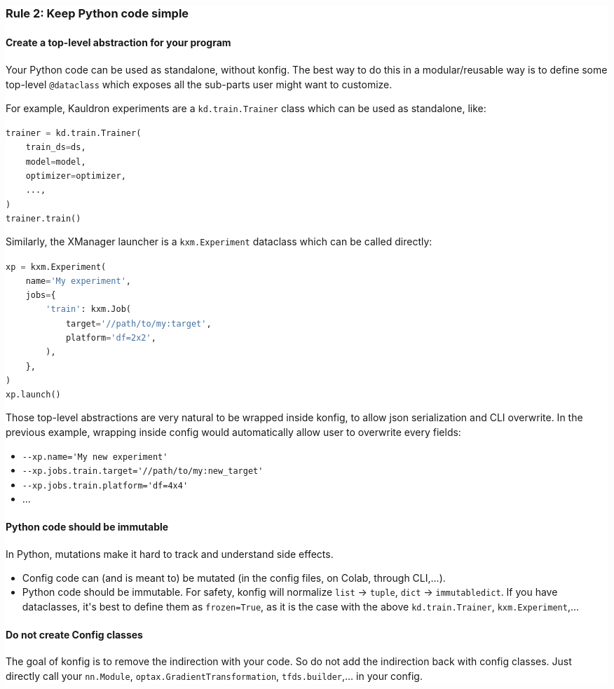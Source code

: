 ### Rule 2: Keep Python code simple

#### Create a top-level abstraction for your program

Your Python code can be used as standalone, without konfig. The best way to do
this in a modular/reusable way is to define some top-level `@dataclass` which
exposes all the sub-parts user might want to customize.

For example, Kauldron experiments are a `kd.train.Trainer` class which can be
used as standalone, like:

```python
trainer = kd.train.Trainer(
    train_ds=ds,
    model=model,
    optimizer=optimizer,
    ...,
)
trainer.train()
```

Similarly, the XManager launcher is a `kxm.Experiment` dataclass which
can be called directly:

```python
xp = kxm.Experiment(
    name='My experiment',
    jobs={
        'train': kxm.Job(
            target='//path/to/my:target',
            platform='df=2x2',
        ),
    },
)
xp.launch()
```

Those top-level abstractions are very natural to be wrapped inside konfig, to
allow json serialization and CLI overwrite. In the previous example, wrapping
inside config would automatically allow user to overwrite every fields:

*   `--xp.name='My new experiment'`
*   `--xp.jobs.train.target='//path/to/my:new_target'`
*   `--xp.jobs.train.platform='df=4x4'`
*   ...

#### Python code should be immutable

In Python, mutations make it hard to track and understand side effects.

*   Config code can (and is meant to) be mutated (in the config files, on Colab,
    through CLI,...).
*   Python code should be immutable. For safety, konfig will normalize `list` ->
    `tuple`, `dict` -> `immutabledict`. If you have dataclasses, it's best to
    define them as `frozen=True`, as it is the case with the above
    `kd.train.Trainer`, `kxm.Experiment`,...

#### Do not create Config classes

The goal of konfig is to remove the indirection with your code. So do not add
the indirection back with config classes. Just directly call your `nn.Module`,
`optax.GradientTransformation`, `tfds.builder`,... in your config.
